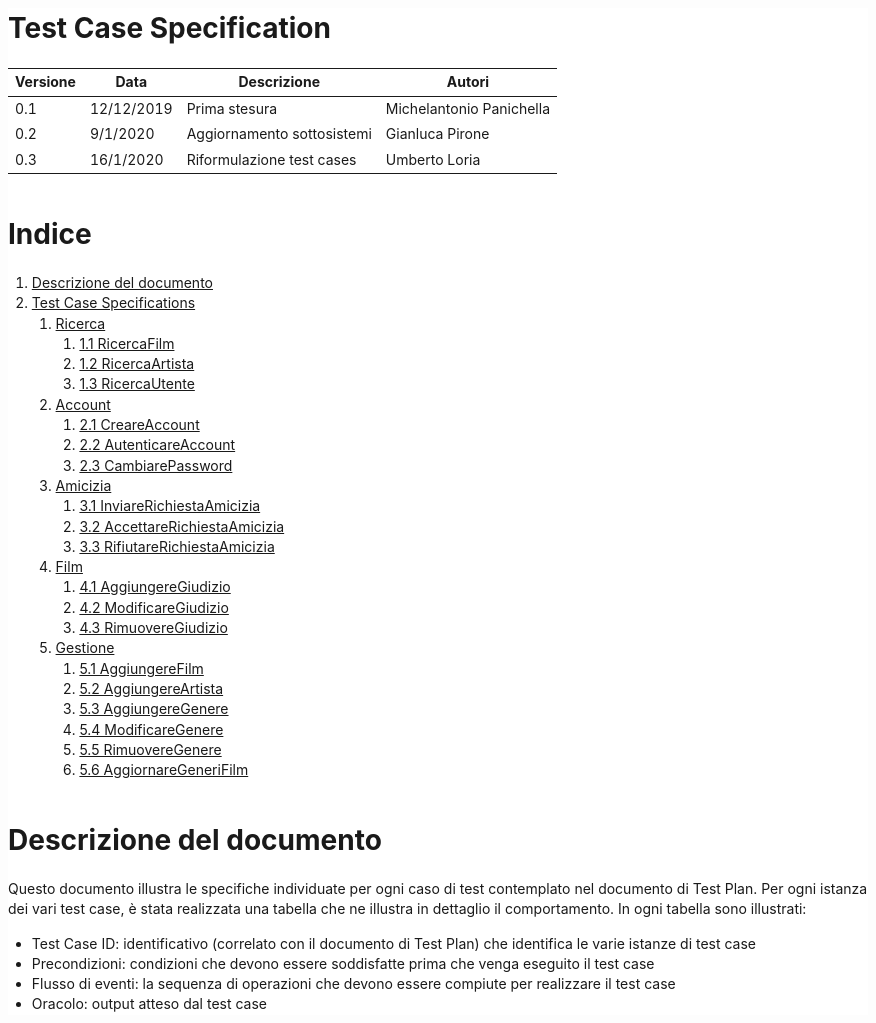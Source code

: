 # Test Case Specification
| Versione |    Data    | Descrizione                    | Autori                   |
|----------|------------|--------------------------------|--------------------------|
| 0.1      | 12/12/2019 | Prima stesura                  | Michelantonio Panichella |
| 0.2      | 9/1/2020   | Aggiornamento sottosistemi     | Gianluca Pirone          |
| 0.3      | 16/1/2020  | Riformulazione test cases      | Umberto Loria            |

# Indice
1. [Descrizione del documento](#descrizione-del-documento)
1. [Test Case Specifications](#test-case-specifications)
    1. [Ricerca](#ricerca)
        1. [1.1 RicercaFilm](#11-ricercafilm)
        2. [1.2 RicercaArtista](#12-ricercaartista)
        3. [1.3 RicercaUtente](#13-ricercautente)
    2. [Account](#account)
        1. [2.1 CreareAccount](#21-creareaccount)
        2. [2.2 AutenticareAccount](#22-autenticareaccount)
        3. [2.3 CambiarePassword](#23-cambiarepassword)
    3. [Amicizia](#amicizia)
        1. [3.1 InviareRichiestaAmicizia](#31-inviarerichiestaamicizia)
        2. [3.2 AccettareRichiestaAmicizia](#32-accettarerichiestaamicizia)
        3. [3.3 RifiutareRichiestaAmicizia](#33-rifiutarerichiestaamicizia)
    4. [Film](#film)
        1. [4.1 AggiungereGiudizio](#41-aggiungeregiudizio)
        2. [4.2 ModificareGiudizio](#42-modificaregiudizio)
        3. [4.3 RimuovereGiudizio](#43-rimuoveregiudizio)
    5. [Gestione](#gestione)
        1. [5.1 AggiungereFilm](#51-aggiungerefilm)
        2. [5.2 AggiungereArtista](#52-aggiungereartista)
        3. [5.3 AggiungereGenere](#53-aggiungeregenere)
        4. [5.4 ModificareGenere](#54-modificaregenere)
        5. [5.5 RimuovereGenere](#55-rimuoveregenere)
        6. [5.6 AggiornareGeneriFilm](#56-aggiornaregenerifilm)

# Descrizione del documento
Questo documento illustra le specifiche individuate per ogni caso di test contemplato nel documento di Test Plan.
Per ogni istanza dei vari test case, è stata realizzata una tabella che ne illustra in dettaglio il comportamento.
In ogni tabella sono illustrati:

* Test Case ID: identificativo (correlato con il documento di Test Plan) che identifica le varie istanze di test case
* Precondizioni: condizioni che devono essere soddisfatte prima che venga eseguito il test case
* Flusso di eventi: la sequenza di operazioni che devono essere compiute per realizzare il test case
* Oracolo: output atteso dal test case
